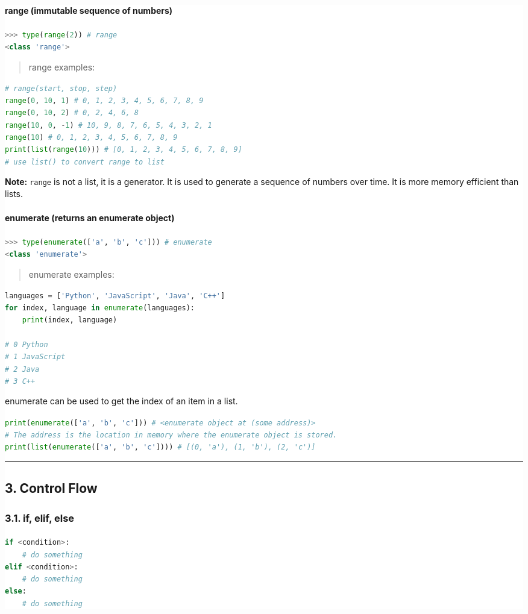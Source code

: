 #### range (immutable sequence of numbers)

```python
>>> type(range(2)) # range
<class 'range'>
```

> range examples:

```python
# range(start, stop, step)
range(0, 10, 1) # 0, 1, 2, 3, 4, 5, 6, 7, 8, 9
range(0, 10, 2) # 0, 2, 4, 6, 8
range(10, 0, -1) # 10, 9, 8, 7, 6, 5, 4, 3, 2, 1
range(10) # 0, 1, 2, 3, 4, 5, 6, 7, 8, 9
print(list(range(10))) # [0, 1, 2, 3, 4, 5, 6, 7, 8, 9]
# use list() to convert range to list
```

**Note:** `range` is not a list, it is a generator. It is used to generate a sequence of numbers over time. It is more memory efficient than lists.

#### enumerate (returns an enumerate object)

```python
>>> type(enumerate(['a', 'b', 'c'])) # enumerate
<class 'enumerate'>
```

> enumerate examples:

```python
languages = ['Python', 'JavaScript', 'Java', 'C++']
for index, language in enumerate(languages):
    print(index, language)

# 0 Python
# 1 JavaScript
# 2 Java
# 3 C++
```

enumerate can be used to get the index of an item in a list.

```python
print(enumerate(['a', 'b', 'c'])) # <enumerate object at (some address)>
# The address is the location in memory where the enumerate object is stored.
print(list(enumerate(['a', 'b', 'c']))) # [(0, 'a'), (1, 'b'), (2, 'c')]
```

---

## 3. Control Flow

### 3.1. if, elif, else

```python
if <condition>:
    # do something
elif <condition>:
    # do something
else:
    # do something
```

